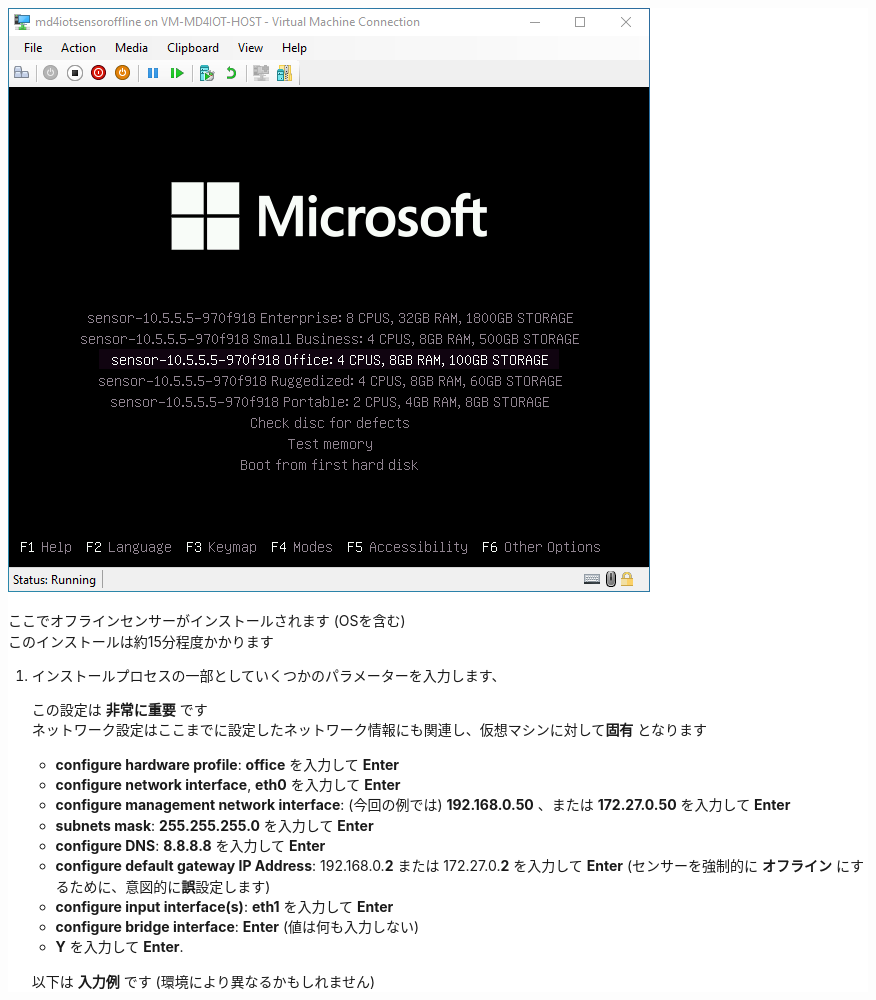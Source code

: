    ![Setting up Sensor](./images/E2T2-sensor-type.png 'Setting up the offline Sensor')

   ここでオフラインセンサーがインストールされます (OSを含む)  
   このインストールは約15分程度かかります  

1. インストールプロセスの一部としていくつかのパラメーターを入力します、

   この設定は **非常に重要** です  
   ネットワーク設定はここまでに設定したネットワーク情報にも関連し、仮想マシンに対して**固有** となります

   - **configure hardware profile**: **office** を入力して **Enter**
   - **configure network interface**, **eth0** を入力して **Enter**
   - **configure management network interface**: (今回の例では) **192.168.0.50** 、または **172.27.0.50** を入力して **Enter**
   - **subnets mask**: **255.255.255.0** を入力して **Enter**
   - **configure DNS**: **8.8.8.8** を入力して **Enter**
   - **configure default gateway IP Address**: 192.168.0.**2** または 172.27.0.**2** を入力して **Enter** (センサーを強制的に **オフライン** にするために、意図的に**誤**設定します)
   - **configure input interface(s)**: **eth1** を入力して **Enter**
   - **configure bridge interface**: **Enter** (値は何も入力しない)
   - **Y** を入力して **Enter**.

   以下は **入力例** です (環境により異なるかもしれません)
